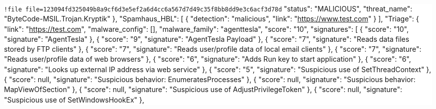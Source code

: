 ```!file file=123094fd325049b8a9cf6d3e5ef2a6d4cc6a567d7d49c35f8bb8dd9e3c6acf3d78d```
                    "status": "MALICIOUS",
                    "threat_name": "ByteCode-MSIL.Trojan.Kryptik"
                },
                "Spamhaus_HBL": [
                    {
                        "detection": "malicious",
                        "link": "https://www.test.com"
                    }
                ],
                "Triage": {
                    "link": "https://test.com",
                    "malware_config": [],
                    "malware_family": "agenttesla",
                    "score": "10",
                    "signatures": [
                        {
                            "score": "10",
                            "signature": "AgentTesla"
                        },
                        {
                            "score": "9",
                            "signature": "AgentTesla Payload"
                        },
                        {
                            "score": "7",
                            "signature": "Reads data files stored by FTP clients"
                        },
                        {
                            "score": "7",
                            "signature": "Reads user/profile data of local email clients"
                        },
                        {
                            "score": "7",
                            "signature": "Reads user/profile data of web browsers"
                        },
                        {
                            "score": "6",
                            "signature": "Adds Run key to start application"
                        },
                        {
                            "score": "6",
                            "signature": "Looks up external IP address via web service"
                        },
                        {
                            "score": "5",
                            "signature": "Suspicious use of SetThreadContext"
                        },
                        {
                            "score": null,
                            "signature": "Suspicious behavior: EnumeratesProcesses"
                        },
                        {
                            "score": null,
                            "signature": "Suspicious behavior: MapViewOfSection"
                        },
                        {
                            "score": null,
                            "signature": "Suspicious use of AdjustPrivilegeToken"
                        },
                        {
                            "score": null,
                            "signature": "Suspicious use of SetWindowsHookEx"
                        },
```